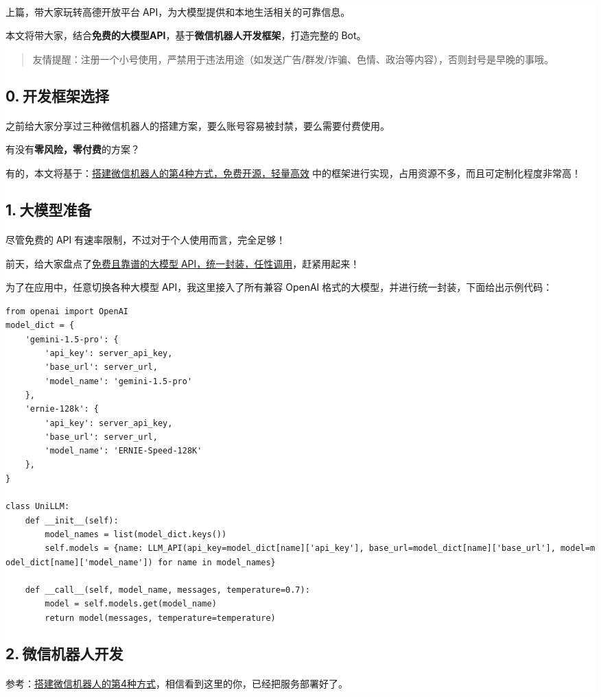 ﻿上篇，带大家玩转高德开放平台 API，为大模型提供和本地生活相关的可靠信息。

本文将带大家，结合**免费的大模型API**，基于**微信机器人开发框架**，打造完整的 Bot。

>友情提醒：注册一个小号使用，严禁用于违法用途（如发送广告/群发/诈骗、色情、政治等内容），否则封号是早晚的事哦。

## 0. 开发框架选择

之前给大家分享过三种微信机器人的搭建方案，要么账号容易被封禁，要么需要付费使用。

有没有**零风险，零付费**的方案？

有的，本文将基于：[搭建微信机器人的第4种方式，免费开源，轻量高效](https://blog.csdn.net/u010522887/article/details/141348878) 中的框架进行实现，占用资源不多，而且可定制化程度非常高！

## 1. 大模型准备

尽管免费的 API 有速率限制，不过对于个人使用而言，完全足够！

前天，给大家盘点了[免费且靠谱的大模型 API，统一封装，任性调用](https://blog.csdn.net/u010522887/article/details/141731878)，赶紧用起来！

为了在应用中，任意切换各种大模型 API，我这里接入了所有兼容 OpenAI 格式的大模型，并进行统一封装，下面给出示例代码：

```
from openai import OpenAI
model_dict = {
    'gemini-1.5-pro': {
        'api_key': server_api_key,
        'base_url': server_url,
        'model_name': 'gemini-1.5-pro'
    },
    'ernie-128k': {
        'api_key': server_api_key,
        'base_url': server_url,
        'model_name': 'ERNIE-Speed-128K'
    },
}

class UniLLM:
    def __init__(self):
        model_names = list(model_dict.keys())
        self.models = {name: LLM_API(api_key=model_dict[name]['api_key'], base_url=model_dict[name]['base_url'], model=model_dict[name]['model_name']) for name in model_names}

    def __call__(self, model_name, messages, temperature=0.7):
        model = self.models.get(model_name)
        return model(messages, temperature=temperature)
```

## 2. 微信机器人开发

参考：[搭建微信机器人的第4种方式](https://blog.csdn.net/u010522887/article/details/141348878)，相信看到这里的你，已经把服务部署好了。
